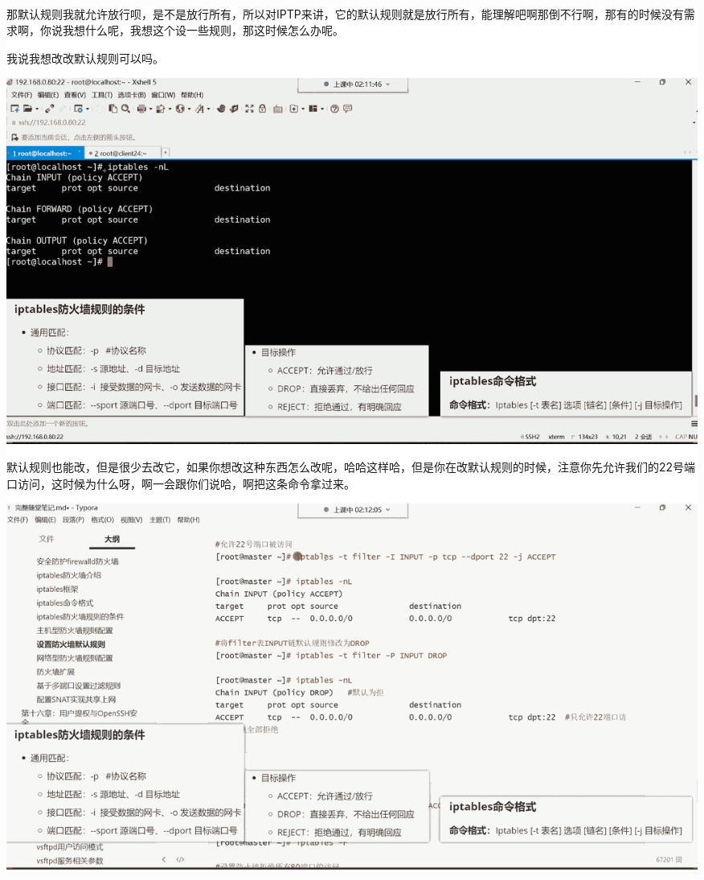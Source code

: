 那默认规则我就允许放行呗，是不是放行所有，所以对IPTP来讲，它的默认规则就是放行所有，能理解吧啊那倒不行啊，那有的时候没有需求啊，你说我想什么呢，我想这个设一些规则，那这时候怎么办呢。

我说我想改改默认规则可以吗。

![](img/21262be3635b08422aa2ea75692e30be_78.png)

默认规则也能改，但是很少去改它，如果你想改这种东西怎么改呢，哈哈这样哈，但是你在改默认规则的时候，注意你先允许我们的22号端口访问，这时候为什么呀，啊一会跟你们说哈，啊把这条命令拿过来。



![](img/21262be3635b08422aa2ea75692e30be_80.png)
